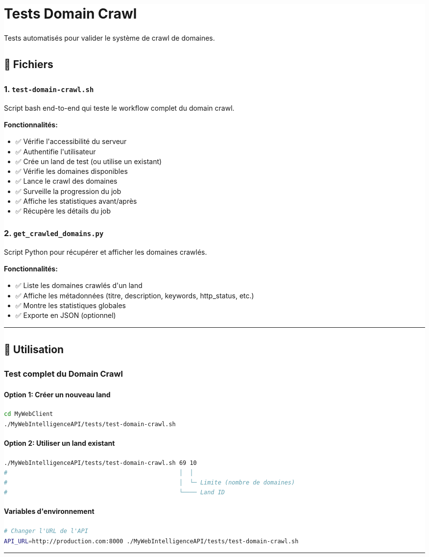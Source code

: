 # Tests Domain Crawl

Tests automatisés pour valider le système de crawl de domaines.

## 📁 Fichiers

### 1. `test-domain-crawl.sh`
Script bash end-to-end qui teste le workflow complet du domain crawl.

**Fonctionnalités:**
- ✅ Vérifie l'accessibilité du serveur
- ✅ Authentifie l'utilisateur
- ✅ Crée un land de test (ou utilise un existant)
- ✅ Vérifie les domaines disponibles
- ✅ Lance le crawl des domaines
- ✅ Surveille la progression du job
- ✅ Affiche les statistiques avant/après
- ✅ Récupère les détails du job

### 2. `get_crawled_domains.py`
Script Python pour récupérer et afficher les domaines crawlés.

**Fonctionnalités:**
- ✅ Liste les domaines crawlés d'un land
- ✅ Affiche les métadonnées (titre, description, keywords, http_status, etc.)
- ✅ Montre les statistiques globales
- ✅ Exporte en JSON (optionnel)

---

## 🚀 Utilisation

### Test complet du Domain Crawl

#### Option 1: Créer un nouveau land
```bash
cd MyWebClient
./MyWebIntelligenceAPI/tests/test-domain-crawl.sh
```

#### Option 2: Utiliser un land existant
```bash
./MyWebIntelligenceAPI/tests/test-domain-crawl.sh 69 10
#                                                 │  │
#                                                 │  └─ Limite (nombre de domaines)
#                                                 └──── Land ID
```

#### Variables d'environnement
```bash
# Changer l'URL de l'API
API_URL=http://production.com:8000 ./MyWebIntelligenceAPI/tests/test-domain-crawl.sh
```

---